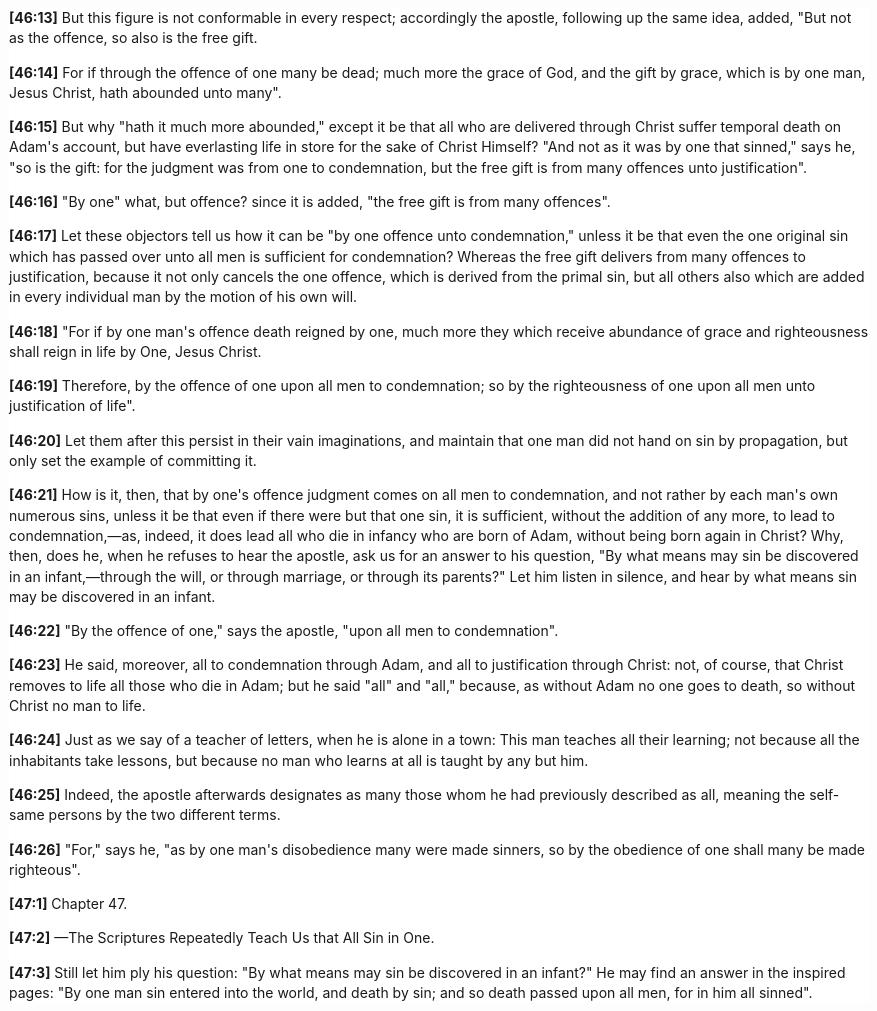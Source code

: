 **[46:13]** But this figure is not conformable in every respect; accordingly the apostle, following up the same idea, added, "But not as the offence, so also is the free gift.

**[46:14]** For if through the offence of one many be dead; much more the grace of God, and the gift by grace, which is by one man, Jesus Christ, hath abounded unto many".

**[46:15]** But why "hath it much more abounded," except it be that all who are delivered through Christ suffer temporal death on Adam's account, but have everlasting life in store for the sake of Christ Himself? "And not as it was by one that sinned," says he, "so is the gift: for the judgment was from one to condemnation, but the free gift is from many offences unto justification".

**[46:16]** "By one" what, but offence? since it is added, "the free gift is from many offences".

**[46:17]** Let these objectors tell us how it can be "by one offence unto condemnation," unless it be that even the one original sin which has passed over unto all men is sufficient for condemnation? Whereas the free gift delivers from many offences to justification, because it not only cancels the one offence, which is derived from the primal sin, but all others also which are added in every individual man by the motion of his own will.

**[46:18]** "For if by one man's offence death reigned by one, much more they which receive abundance of grace and righteousness shall reign in life by One, Jesus Christ.

**[46:19]** Therefore, by the offence of one upon all men to condemnation; so by the righteousness of one upon all men unto justification of life".

**[46:20]** Let them after this persist in their vain imaginations, and maintain that one man did not hand on sin by propagation, but only set the example of committing it.

**[46:21]** How is it, then, that by one's offence judgment comes on all men to condemnation, and not rather by each man's own numerous sins, unless it be that even if there were but that one sin, it is sufficient, without the addition of any more, to lead to condemnation,—as, indeed, it does lead all who die in infancy who are born of Adam, without being born again in Christ? Why, then, does he, when he refuses to hear the apostle, ask us for an answer to his question, "By what means may sin be discovered in an infant,—through the will, or through marriage, or through its parents?" Let him listen in silence, and hear by what means sin may be discovered in an infant.

**[46:22]** "By the offence of one," says the apostle, "upon all men to condemnation".

**[46:23]** He said, moreover, all to condemnation through Adam, and all to justification through Christ: not, of course, that Christ removes to life all those who die in Adam; but he said "all" and "all," because, as without Adam no one goes to death, so without Christ no man to life.

**[46:24]** Just as we say of a teacher of letters, when he is alone in a town: This man teaches all their learning; not because all the inhabitants take lessons, but because no man who learns at all is taught by any but him.

**[46:25]** Indeed, the apostle afterwards designates as many those whom he had previously described as all, meaning the self-same persons by the two different terms.

**[46:26]** "For," says he, "as by one man's disobedience many were made sinners, so by the obedience of one shall many be made righteous".

**[47:1]** Chapter 47.

**[47:2]** —The Scriptures Repeatedly Teach Us that All Sin in One.

**[47:3]** Still let him ply his question: "By what means may sin be discovered in an infant?" He may find an answer in the inspired pages: "By one man sin entered into the world, and death by sin; and so death passed upon all men, for in him all sinned".
